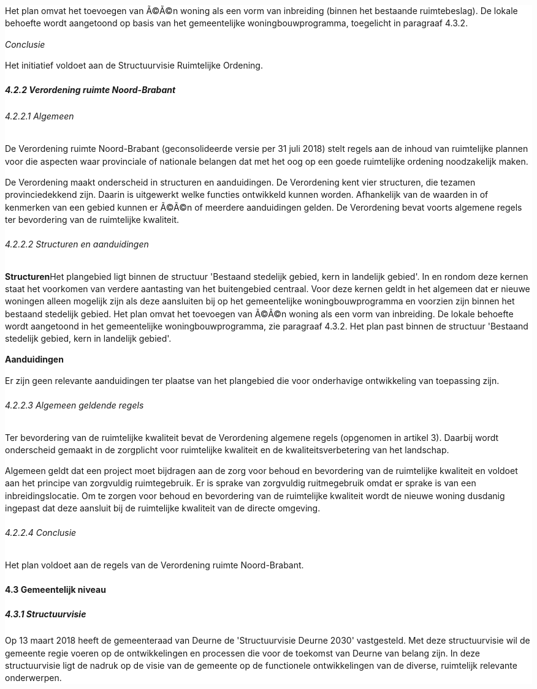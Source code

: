 Het plan omvat het toevoegen van Ã©Ã©n woning als een vorm van inbreiding (binnen het bestaande ruimtebeslag). De lokale behoefte wordt aangetoond op basis van het gemeentelijke woningbouwprogramma, toegelicht in paragraaf 4\.3\.2.

*Conclusie*

Het initiatief voldoet aan de Structuurvisie Ruimtelijke Ordening.

##### 4\.2\.2 Verordening ruimte Noord\-Brabant

###### 4\.2\.2\.1 Algemeen

De Verordening ruimte Noord\-Brabant (geconsolideerde versie per 31 juli 2018\) stelt regels aan de inhoud van ruimtelijke plannen voor die aspecten waar provinciale of nationale belangen dat met het oog op een goede ruimtelijke ordening noodzakelijk maken.

De Verordening maakt onderscheid in structuren en aanduidingen. De Verordening kent vier structuren, die tezamen provinciedekkend zijn. Daarin is uitgewerkt welke functies ontwikkeld kunnen worden. Afhankelijk van de waarden in of kenmerken van een gebied kunnen er Ã©Ã©n of meerdere aanduidingen gelden. De Verordening bevat voorts algemene regels ter bevordering van de ruimtelijke kwaliteit.

###### 4\.2\.2\.2 Structuren en aanduidingen

**Structuren**Het plangebied ligt binnen de structuur 'Bestaand stedelijk gebied, kern in landelijk gebied'. In en rondom deze kernen staat het voorkomen van verdere aantasting van het buitengebied centraal. Voor deze kernen geldt in het algemeen dat er nieuwe woningen alleen mogelijk zijn als deze aansluiten bij op het gemeentelijke woningbouwprogramma en voorzien zijn binnen het bestaand stedelijk gebied. Het plan omvat het toevoegen van Ã©Ã©n woning als een vorm van inbreiding. De lokale behoefte wordt aangetoond in het gemeentelijke woningbouwprogramma, zie paragraaf 4\.3\.2. Het plan past binnen de structuur 'Bestaand stedelijk gebied, kern in landelijk gebied'.

**Aanduidingen**

Er zijn geen relevante aanduidingen ter plaatse van het plangebied die voor onderhavige ontwikkeling van toepassing zijn.

###### 4\.2\.2\.3 Algemeen geldende regels

Ter bevordering van de ruimtelijke kwaliteit bevat de Verordening algemene regels (opgenomen in artikel 3\). Daarbij wordt onderscheid gemaakt in de zorgplicht voor ruimtelijke kwaliteit en de kwaliteitsverbetering van het landschap.

Algemeen geldt dat een project moet bijdragen aan de zorg voor behoud en bevordering van de ruimtelijke kwaliteit en voldoet aan het principe van zorgvuldig ruimtegebruik. Er is sprake van zorgvuldig ruitmegebruik omdat er sprake is van een inbreidingslocatie. Om te zorgen voor behoud en bevordering van de ruimtelijke kwaliteit wordt de nieuwe woning dusdanig ingepast dat deze aansluit bij de ruimtelijke kwaliteit van de directe omgeving.

###### 4\.2\.2\.4 Conclusie

Het plan voldoet aan de regels van de Verordening ruimte Noord\-Brabant.

#### 4\.3 Gemeentelijk niveau

##### 4\.3\.1 Structuurvisie

Op 13 maart 2018 heeft de gemeenteraad van Deurne de 'Structuurvisie Deurne 2030' vastgesteld. Met deze structuurvisie wil de gemeente regie voeren op de ontwikkelingen en processen die voor de toekomst van Deurne van belang zijn. In deze structuurvisie ligt de nadruk op de visie van de gemeente op de functionele ontwikkelingen van de diverse, ruimtelijk relevante onderwerpen.
